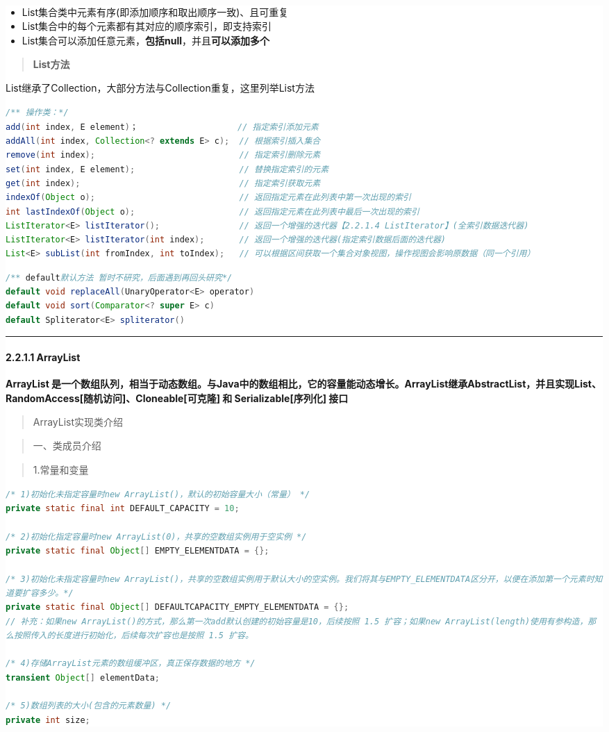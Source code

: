 - List集合类中元素有序(即添加顺序和取出顺序一致)、且可重复
- List集合中的每个元素都有其对应的顺序索引，即支持索引
- List集合可以添加任意元素，**包括null**，并且**可以添加多个**

> **List方法**

List继承了Collection，大部分方法与Collection重复，这里列举List方法

```java
/** 操作类：*/
add(int index, E element)；                    // 指定索引添加元素
addAll(int index, Collection<? extends E> c);  // 根据索引插入集合
remove(int index);                             // 指定索引删除元素
set(int index, E element);                     // 替换指定索引的元素
get(int index);                                // 指定索引获取元素
indexOf(Object o);                             // 返回指定元素在此列表中第一次出现的索引
int lastIndexOf(Object o);                     // 返回指定元素在此列表中最后一次出现的索引
ListIterator<E> listIterator();                // 返回一个增强的迭代器【2.2.1.4 ListIterator】(全索引数据迭代器)
ListIterator<E> listIterator(int index);       // 返回一个增强的迭代器(指定索引数据后面的迭代器)
List<E> subList(int fromIndex, int toIndex);   // 可以根据区间获取一个集合对象视图，操作视图会影响原数据（同一个引用）
```

```java
/** default默认方法 暂时不研究，后面遇到再回头研究*/
default void replaceAll(UnaryOperator<E> operator)
default void sort(Comparator<? super E> c)
default Spliterator<E> spliterator()
```

****

#### 2.2.1.1 ArrayList

**ArrayList 是一个数组队列，相当于动态数组。与Java中的数组相比，它的容量能动态增长。ArrayList继承AbstractList，并且实现List、RandomAccess[随机访问]、Cloneable[可克隆] 和 Serializable[序列化] 接口**

> ArrayList实现类介绍

> 一、类成员介绍

> 1.常量和变量

```java
/* 1)初始化未指定容量时new ArrayList()，默认的初始容量大小（常量） */
private static final int DEFAULT_CAPACITY = 10;

/* 2)初始化指定容量时new ArrayList(0)，共享的空数组实例用于空实例 */
private static final Object[] EMPTY_ELEMENTDATA = {};

/* 3)初始化未指定容量时new ArrayList()，共享的空数组实例用于默认大小的空实例。我们将其与EMPTY_ELEMENTDATA区分开，以便在添加第一个元素时知道要扩容多少。*/
private static final Object[] DEFAULTCAPACITY_EMPTY_ELEMENTDATA = {};
// 补充：如果new ArrayList()的方式，那么第一次add默认创建的初始容量是10，后续按照 1.5 扩容；如果new ArrayList(length)使用有参构造，那么按照传入的长度进行初始化，后续每次扩容也是按照 1.5 扩容。

/* 4)存储ArrayList元素的数组缓冲区，真正保存数据的地方 */
transient Object[] elementData;

/* 5)数组列表的大小(包含的元素数量) */
private int size;
```
